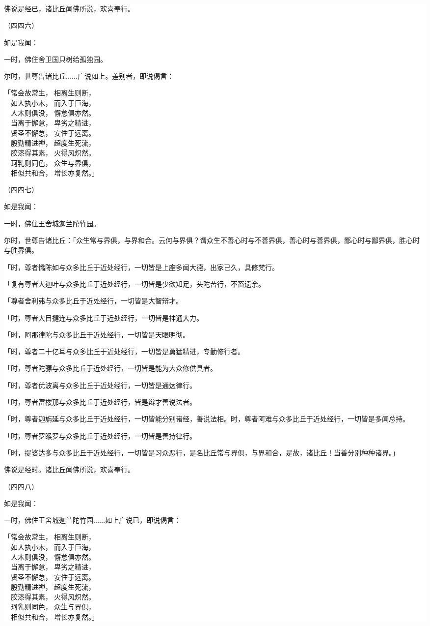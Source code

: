 佛说是经已，诸比丘闻佛所说，欢喜奉行。

（四四六）

如是我闻：

一时，佛住舍卫国只树给孤独园。

尔时，世尊告诸比丘……广说如上。差别者，即说偈言：

「常会故常生， 相离生则断，\
　如人执小木， 而入于巨海，\
　人木则俱没， 懈怠俱亦然。\
　当离于懈怠， 卑劣之精进，\
　贤圣不懈怠， 安住于远离。\
　殷勤精进禅， 超度生死流，\
　胶漆得其素， 火得风炽然。\
　珂乳则同色， 众生与界俱，\
　相似共和合， 增长亦复然。」

（四四七）

如是我闻：

一时，佛住王舍城迦兰陀竹园。

尔时，世尊告诸比丘：「众生常与界俱，与界和合。云何与界俱？谓众生不善心时与不善界俱，善心时与善界俱，鄙心时与鄙界俱，胜心时与胜界俱。

「时，尊者憍陈如与众多比丘于近处经行，一切皆是上座多闻大德，出家已久，具修梵行。

「复有尊者大迦叶与众多比丘于近处经行，一切皆是少欲知足，头陀苦行，不畜遗余。

「尊者舍利弗与众多比丘于近处经行，一切皆是大智辩才。

「时，尊者大目揵连与众多比丘于近处经行，一切皆是神通大力。

「时，阿那律陀与众多比丘于近处经行，一切皆是天眼明彻。

「时，尊者二十亿耳与众多比丘于近处经行，一切皆是勇猛精进，专勤修行者。

「时，尊者陀骠与众多比丘于近处经行，一切皆是能为大众修供具者。

「时，尊者优波离与众多比丘于近处经行，一切皆是通达律行。

「时，尊者富楼那与众多比丘于近处经行，皆是辩才善说法者。

「时，尊者迦旃延与众多比丘于近处经行，一切皆能分别诸经，善说法相。时，尊者阿难与众多比丘于近处经行，一切皆是多闻总持。

「时，尊者罗睺罗与众多比丘于近处经行，一切皆是善持律行。

「时，提婆达多与众多比丘于近处经行，一切皆是习众恶行，是名比丘常与界俱，与界和合，是故，诸比丘！当善分别种种诸界。」

佛说是经时。诸比丘闻佛所说，欢喜奉行。

（四四八）

如是我闻：

一时，佛住王舍城迦兰陀竹园……如上广说已，即说偈言：

「常会故常生， 相离生则断，\
　如人执小木， 而入于巨海，\
　人木则俱没， 懈怠俱亦然。\
　当离于懈怠， 卑劣之精进，\
　贤圣不懈怠， 安住于远离。\
　殷勤精进禅， 超度生死流，\
　胶漆得其素， 火得风炽然。\
　珂乳则同色， 众生与界俱，\
　相似共和合， 增长亦复然。」
